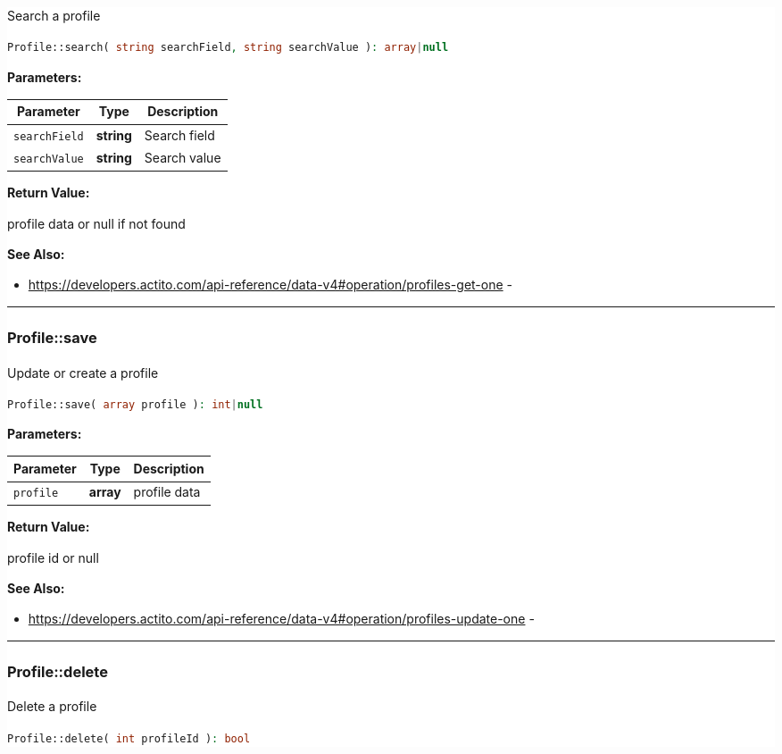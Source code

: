 Search a profile

```php
Profile::search( string searchField, string searchValue ): array|null
```




**Parameters:**

| Parameter | Type | Description |
|-----------|------|-------------|
| `searchField` | **string** | Search field |
| `searchValue` | **string** | Search value |


**Return Value:**

profile data or null if not found


**See Also:**

* https://developers.actito.com/api-reference/data-v4#operation/profiles-get-one - 

---
### Profile::save

Update or create a profile

```php
Profile::save( array profile ): int|null
```




**Parameters:**

| Parameter | Type | Description |
|-----------|------|-------------|
| `profile` | **array** | profile data |


**Return Value:**

profile id or null


**See Also:**

* https://developers.actito.com/api-reference/data-v4#operation/profiles-update-one - 

---
### Profile::delete

Delete a profile

```php
Profile::delete( int profileId ): bool
```

